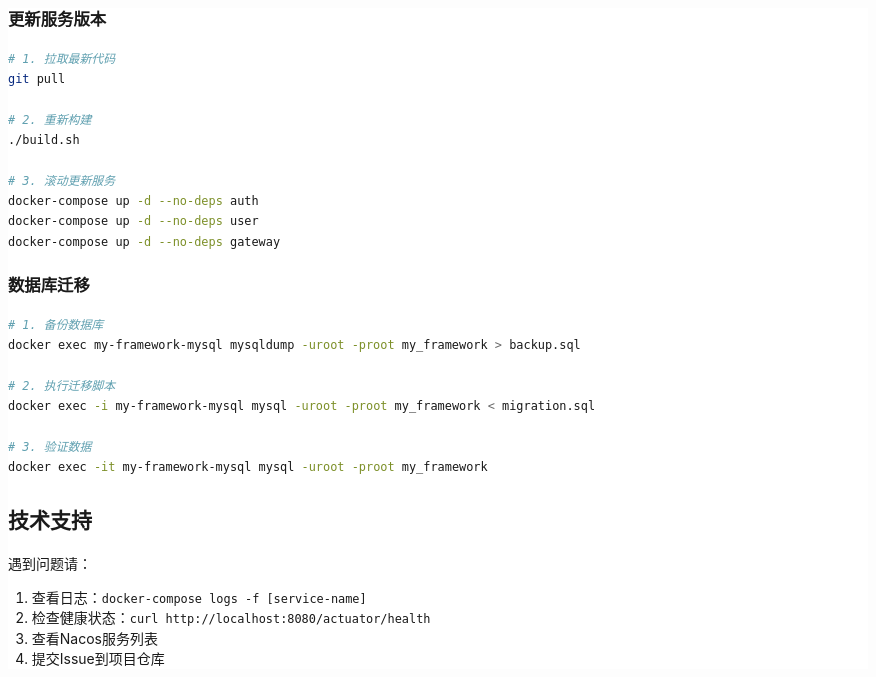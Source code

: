 ### 更新服务版本

```bash
# 1. 拉取最新代码
git pull

# 2. 重新构建
./build.sh

# 3. 滚动更新服务
docker-compose up -d --no-deps auth
docker-compose up -d --no-deps user
docker-compose up -d --no-deps gateway
```

### 数据库迁移

```bash
# 1. 备份数据库
docker exec my-framework-mysql mysqldump -uroot -proot my_framework > backup.sql

# 2. 执行迁移脚本
docker exec -i my-framework-mysql mysql -uroot -proot my_framework < migration.sql

# 3. 验证数据
docker exec -it my-framework-mysql mysql -uroot -proot my_framework
```

## 技术支持

遇到问题请：
1. 查看日志：`docker-compose logs -f [service-name]`
2. 检查健康状态：`curl http://localhost:8080/actuator/health`
3. 查看Nacos服务列表
4. 提交Issue到项目仓库

